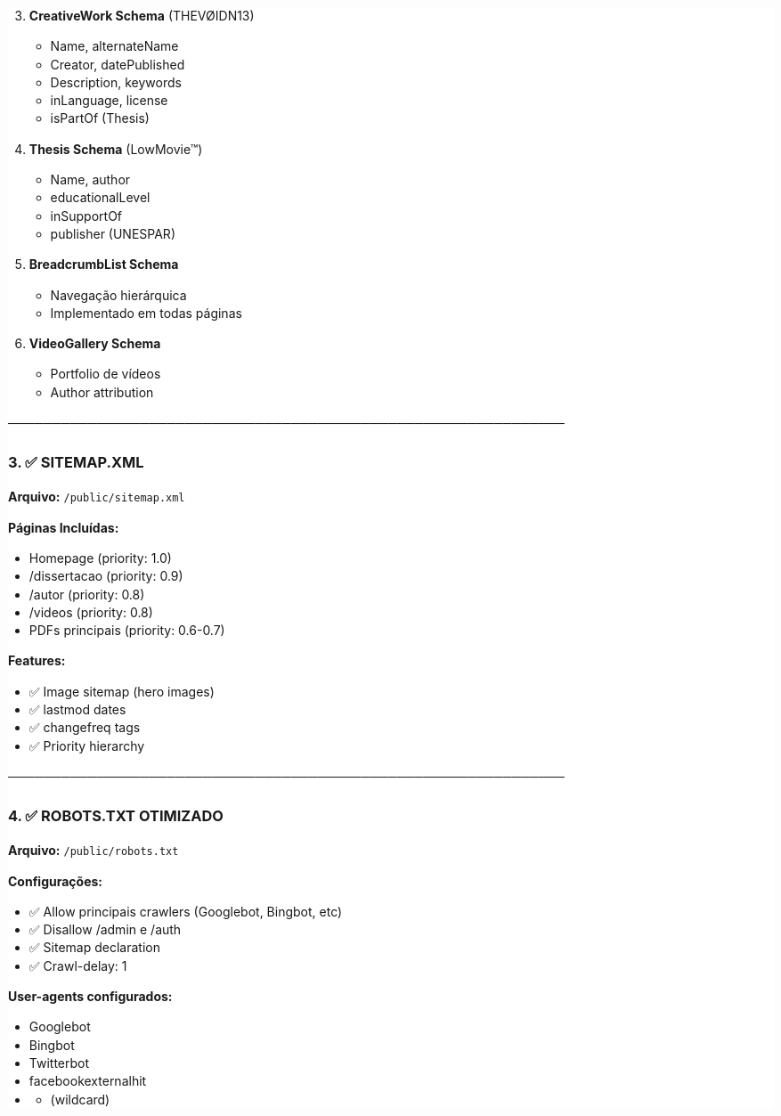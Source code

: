 3. **CreativeWork Schema** (THEVØIDN13)
   - Name, alternateName
   - Creator, datePublished
   - Description, keywords
   - inLanguage, license
   - isPartOf (Thesis)

4. **Thesis Schema** (LowMovie™)
   - Name, author
   - educationalLevel
   - inSupportOf
   - publisher (UNESPAR)

5. **BreadcrumbList Schema**
   - Navegação hierárquica
   - Implementado em todas páginas

6. **VideoGallery Schema**
   - Portfolio de vídeos
   - Author attribution

───────────────────────────────────────────────────────────────

### 3. ✅ SITEMAP.XML

**Arquivo:** `/public/sitemap.xml`

**Páginas Incluídas:**
- Homepage (priority: 1.0)
- /dissertacao (priority: 0.9)
- /autor (priority: 0.8)
- /videos (priority: 0.8)
- PDFs principais (priority: 0.6-0.7)

**Features:**
- ✅ Image sitemap (hero images)
- ✅ lastmod dates
- ✅ changefreq tags
- ✅ Priority hierarchy

───────────────────────────────────────────────────────────────

### 4. ✅ ROBOTS.TXT OTIMIZADO

**Arquivo:** `/public/robots.txt`

**Configurações:**
- ✅ Allow principais crawlers (Googlebot, Bingbot, etc)
- ✅ Disallow /admin e /auth
- ✅ Sitemap declaration
- ✅ Crawl-delay: 1

**User-agents configurados:**
- Googlebot
- Bingbot
- Twitterbot
- facebookexternalhit
- * (wildcard)
